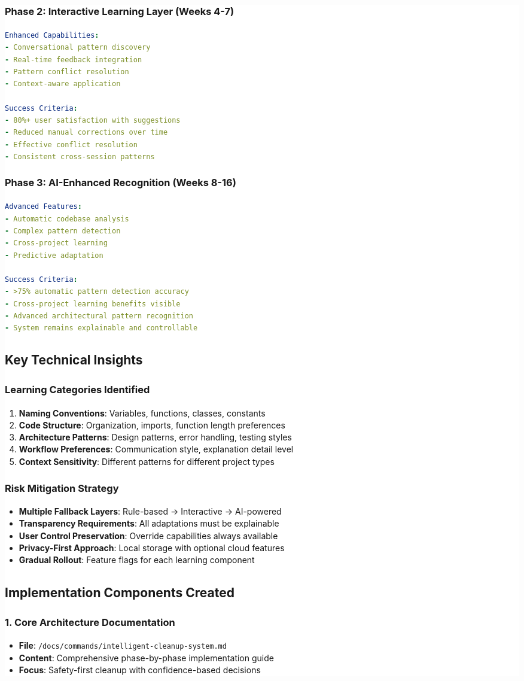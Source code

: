 ### Phase 2: Interactive Learning Layer (Weeks 4-7)
```yaml
Enhanced Capabilities:
- Conversational pattern discovery
- Real-time feedback integration
- Pattern conflict resolution
- Context-aware application

Success Criteria:
- 80%+ user satisfaction with suggestions
- Reduced manual corrections over time
- Effective conflict resolution
- Consistent cross-session patterns
```

### Phase 3: AI-Enhanced Recognition (Weeks 8-16)
```yaml
Advanced Features:
- Automatic codebase analysis
- Complex pattern detection
- Cross-project learning
- Predictive adaptation

Success Criteria:
- >75% automatic pattern detection accuracy
- Cross-project learning benefits visible
- Advanced architectural pattern recognition
- System remains explainable and controllable
```

## Key Technical Insights

### Learning Categories Identified
1. **Naming Conventions**: Variables, functions, classes, constants
2. **Code Structure**: Organization, imports, function length preferences
3. **Architecture Patterns**: Design patterns, error handling, testing styles
4. **Workflow Preferences**: Communication style, explanation detail level
5. **Context Sensitivity**: Different patterns for different project types

### Risk Mitigation Strategy
- **Multiple Fallback Layers**: Rule-based → Interactive → AI-powered
- **Transparency Requirements**: All adaptations must be explainable
- **User Control Preservation**: Override capabilities always available
- **Privacy-First Approach**: Local storage with optional cloud features
- **Gradual Rollout**: Feature flags for each learning component

## Implementation Components Created

### 1. Core Architecture Documentation
- **File**: `/docs/commands/intelligent-cleanup-system.md`
- **Content**: Comprehensive phase-by-phase implementation guide
- **Focus**: Safety-first cleanup with confidence-based decisions
